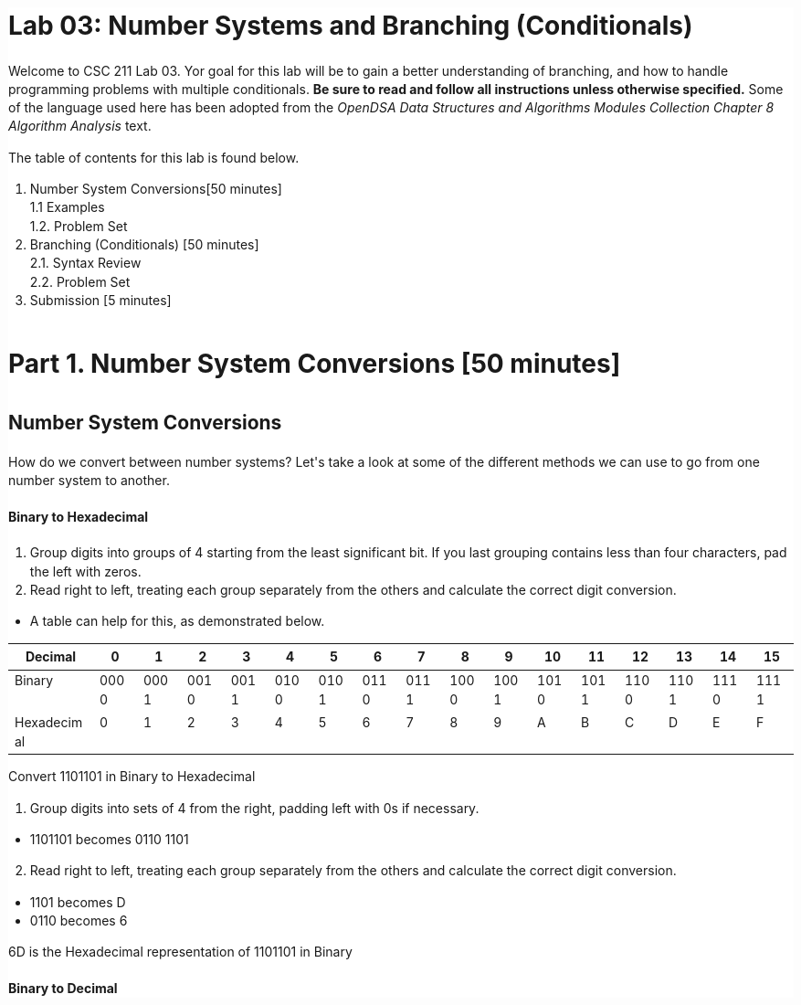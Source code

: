 # Lab 03: Number Systems and Branching (Conditionals)

Welcome to CSC 211 Lab 03. Yor goal for this lab will be to gain a better understanding of branching, and how to handle programming problems with multiple conditionals. **Be sure to read and follow all instructions unless otherwise specified.** Some of the language used here has been adopted from the *OpenDSA Data Structures and Algorithms Modules Collection Chapter 8 Algorithm Analysis* text.

The table of contents for this lab is found below.

1. Number System Conversions[50 minutes] <br>
1.1 Examples<br>
1.2. Problem Set<br>
2. Branching (Conditionals) [50 minutes]<br>
2.1. Syntax Review<br>
2.2. Problem Set<br>
3. Submission [5 minutes]



# Part 1. Number System Conversions [50 minutes]

## Number System Conversions

How do we convert between number systems? Let's take a look at some of the different methods we can use to go from one number system to another.


#### Binary to Hexadecimal
1. Group digits into groups of 4 starting from the least significant bit. If you last grouping contains less than four characters, pad the left with zeros.
2. Read right to left, treating each group separately from the others and calculate the correct digit conversion.
- A table can help for this, as demonstrated below.

| Decimal | 0 | 1 | 2 | 3 | 4 | 5 | 6 | 7 | 8 | 9 | 10 | 11 | 12 | 13 | 14 | 15 |
| --- | --- | --- | --- | --- | --- | --- | --- | --- | --- | --- | --- | --- | --- | --- | --- | --- |
| Binary | 0000 | 0001 | 0010 | 0011 | 0100 | 0101 | 0110 | 0111 | 1000 | 1001 | 1010 | 1011 | 1100 | 1101 | 1110 | 1111 |
| Hexadecimal | 0 | 1 | 2 | 3 | 4 | 5 | 6 | 7 | 8 | 9 | A | B| C | D | E | F |

Convert 1101101 in Binary to Hexadecimal

1. Group digits into sets of 4 from the right, padding left with 0s if necessary.
- 1101101 becomes 0110 1101
2. Read right to left, treating each group separately from the others and calculate the correct digit conversion.
- 1101 becomes D
- 0110 becomes 6

6D is the Hexadecimal representation of 1101101 in Binary

#### Binary to Decimal
